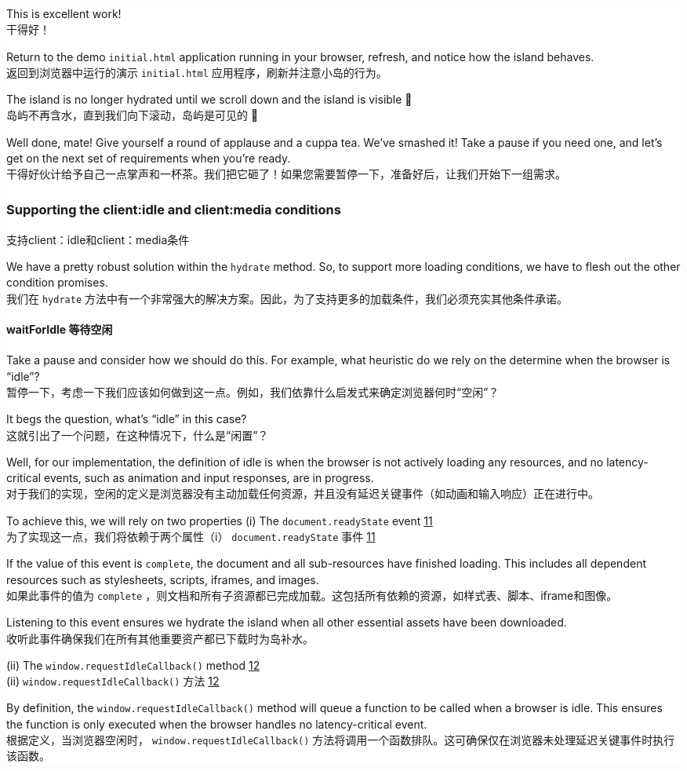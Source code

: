 This is excellent work!  
干得好！

Return to the demo `initial.html` application running in your browser, refresh, and notice how the island behaves.  
返回到浏览器中运行的演示 `initial.html` 应用程序，刷新并注意小岛的行为。

The island is no longer hydrated until we scroll down and the island is visible 🎉  
岛屿不再含水，直到我们向下滚动，岛屿是可见的 🎉

Well done, mate! Give yourself a round of applause and a cuppa tea. We’ve smashed it! Take a pause if you need one, and let’s get on the next set of requirements when you’re ready.  
干得好伙计给予自己一点掌声和一杯茶。我们把它砸了！如果您需要暂停一下，准备好后，让我们开始下一组需求。

### [](#supporting-the-clientidle-and-clientmedia-conditions)Supporting the client:idle and client:media conditions  
支持client：idle和client：media条件

We have a pretty robust solution within the `hydrate` method. So, to support more loading conditions, we have to flesh out the other condition promises.  
我们在 `hydrate` 方法中有一个非常强大的解决方案。因此，为了支持更多的加载条件，我们必须充实其他条件承诺。

#### [](#waitforidle)waitForIdle 等待空闲

Take a pause and consider how we should do this. For example, what heuristic do we rely on the determine when the browser is “idle”?  
暂停一下，考虑一下我们应该如何做到这一点。例如，我们依靠什么启发式来确定浏览器何时“空闲”？

It begs the question, what’s “idle” in this case?  
这就引出了一个问题，在这种情况下，什么是“闲置”？

Well, for our implementation, the definition of idle is when the browser is not actively loading any resources, and no latency-critical events, such as animation and input responses, are in progress.  
对于我们的实现，空闲的定义是浏览器没有主动加载任何资源，并且没有延迟关键事件（如动画和输入响应）正在进行中。

To achieve this, we will rely on two properties (i) The `document.readyState` event [11](#user-content-fn-11-55f92bec3c7101b92f5c57e1d82ed429)  
为了实现这一点，我们将依赖于两个属性（i） `document.readyState` 事件 [11](#user-content-fn-11-55f92bec3c7101b92f5c57e1d82ed429)

If the value of this event is `complete`, the document and all sub-resources have finished loading. This includes all dependent resources such as stylesheets, scripts, iframes, and images.  
如果此事件的值为 `complete` ，则文档和所有子资源都已完成加载。这包括所有依赖的资源，如样式表、脚本、iframe和图像。

Listening to this event ensures we hydrate the island when all other essential assets have been downloaded.  
收听此事件确保我们在所有其他重要资产都已下载时为岛补水。

(ii) The `window.requestIdleCallback()` method [12](#user-content-fn-12-55f92bec3c7101b92f5c57e1d82ed429)  
(ii) `window.requestIdleCallback()` 方法 [12](#user-content-fn-12-55f92bec3c7101b92f5c57e1d82ed429)

By definition, the `window.requestIdleCallback()` method will queue a function to be called when a browser is idle. This ensures the function is only executed when the browser handles no latency-critical event.  
根据定义，当浏览器空闲时， `window.requestIdleCallback()` 方法将调用一个函数排队。这可确保仅在浏览器未处理延迟关键事件时执行该函数。
